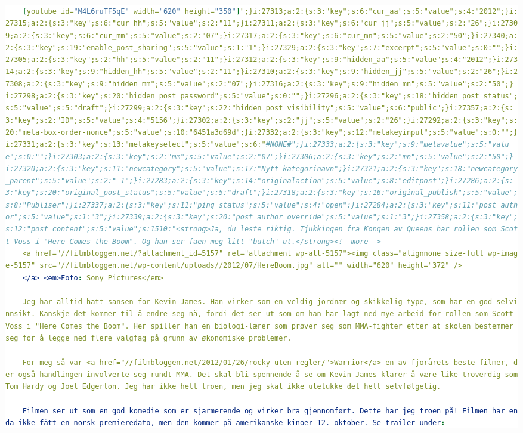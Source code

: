 ```yaml
    [youtube id="M4L6ruTF5qE" width="620" height="350"]";}i:27313;a:2:{s:3:"key";s:6:"cur_aa";s:5:"value";s:4:"2012";}i:27315;a:2:{s:3:"key";s:6:"cur_hh";s:5:"value";s:2:"11";}i:27311;a:2:{s:3:"key";s:6:"cur_jj";s:5:"value";s:2:"26";}i:27309;a:2:{s:3:"key";s:6:"cur_mm";s:5:"value";s:2:"07";}i:27317;a:2:{s:3:"key";s:6:"cur_mn";s:5:"value";s:2:"50";}i:27340;a:2:{s:3:"key";s:19:"enable_post_sharing";s:5:"value";s:1:"1";}i:27329;a:2:{s:3:"key";s:7:"excerpt";s:5:"value";s:0:"";}i:27305;a:2:{s:3:"key";s:2:"hh";s:5:"value";s:2:"11";}i:27312;a:2:{s:3:"key";s:9:"hidden_aa";s:5:"value";s:4:"2012";}i:27314;a:2:{s:3:"key";s:9:"hidden_hh";s:5:"value";s:2:"11";}i:27310;a:2:{s:3:"key";s:9:"hidden_jj";s:5:"value";s:2:"26";}i:27308;a:2:{s:3:"key";s:9:"hidden_mm";s:5:"value";s:2:"07";}i:27316;a:2:{s:3:"key";s:9:"hidden_mn";s:5:"value";s:2:"50";}i:27298;a:2:{s:3:"key";s:20:"hidden_post_password";s:5:"value";s:0:"";}i:27296;a:2:{s:3:"key";s:18:"hidden_post_status";s:5:"value";s:5:"draft";}i:27299;a:2:{s:3:"key";s:22:"hidden_post_visibility";s:5:"value";s:6:"public";}i:27357;a:2:{s:3:"key";s:2:"ID";s:5:"value";s:4:"5156";}i:27302;a:2:{s:3:"key";s:2:"jj";s:5:"value";s:2:"26";}i:27292;a:2:{s:3:"key";s:20:"meta-box-order-nonce";s:5:"value";s:10:"6451a3d69d";}i:27332;a:2:{s:3:"key";s:12:"metakeyinput";s:5:"value";s:0:"";}i:27331;a:2:{s:3:"key";s:13:"metakeyselect";s:5:"value";s:6:"#NONE#";}i:27333;a:2:{s:3:"key";s:9:"metavalue";s:5:"value";s:0:"";}i:27303;a:2:{s:3:"key";s:2:"mm";s:5:"value";s:2:"07";}i:27306;a:2:{s:3:"key";s:2:"mn";s:5:"value";s:2:"50";}i:27320;a:2:{s:3:"key";s:11:"newcategory";s:5:"value";s:17:"Nytt kategorinavn";}i:27321;a:2:{s:3:"key";s:18:"newcategory_parent";s:5:"value";s:2:"-1";}i:27283;a:2:{s:3:"key";s:14:"originalaction";s:5:"value";s:8:"editpost";}i:27286;a:2:{s:3:"key";s:20:"original_post_status";s:5:"value";s:5:"draft";}i:27318;a:2:{s:3:"key";s:16:"original_publish";s:5:"value";s:8:"Publiser";}i:27337;a:2:{s:3:"key";s:11:"ping_status";s:5:"value";s:4:"open";}i:27284;a:2:{s:3:"key";s:11:"post_author";s:5:"value";s:1:"3";}i:27339;a:2:{s:3:"key";s:20:"post_author_override";s:5:"value";s:1:"3";}i:27358;a:2:{s:3:"key";s:12:"post_content";s:5:"value";s:1510:"<strong>Ja, du leste riktig. Tjukkingen fra Kongen av Queens har rollen som Scott Voss i "Here Comes the Boom". Og han ser faen meg litt "butch" ut.</strong><!--more-->
    <a href="//filmbloggen.net/?attachment_id=5157" rel="attachment wp-att-5157"><img class="alignnone size-full wp-image-5157" src="//filmbloggen.net/wp-content/uploads//2012/07/HereBoom.jpg" alt="" width="620" height="372" />
    </a> <em>Foto: Sony Pictures</em>

    Jeg har alltid hatt sansen for Kevin James. Han virker som en veldig jordnær og skikkelig type, som har en god selvinnsikt. Kanskje det kommer til å endre seg nå, fordi det ser ut som om han har lagt ned mye arbeid for rollen som Scott Voss i "Here Comes the Boom". Her spiller han en biologi-lærer som prøver seg som MMA-fighter etter at skolen bestemmer seg for å legge ned flere valgfag på grunn av økonomiske problemer.

    For meg så var <a href="//filmbloggen.net/2012/01/26/rocky-uten-regler/">Warrior</a> en av fjorårets beste filmer, der også handlingen involverte seg rundt MMA. Det skal bli spennende å se om Kevin James klarer å være like troverdig som Tom Hardy og Joel Edgerton. Jeg har ikke helt troen, men jeg skal ikke utelukke det helt selvfølgelig.

    Filmen ser ut som en god komedie som er sjarmerende og virker bra gjennomført. Dette har jeg troen på! Filmen har enda ikke fått en norsk premieredato, men den kommer på amerikanske kinoer 12. oktober. Se trailer under:
```